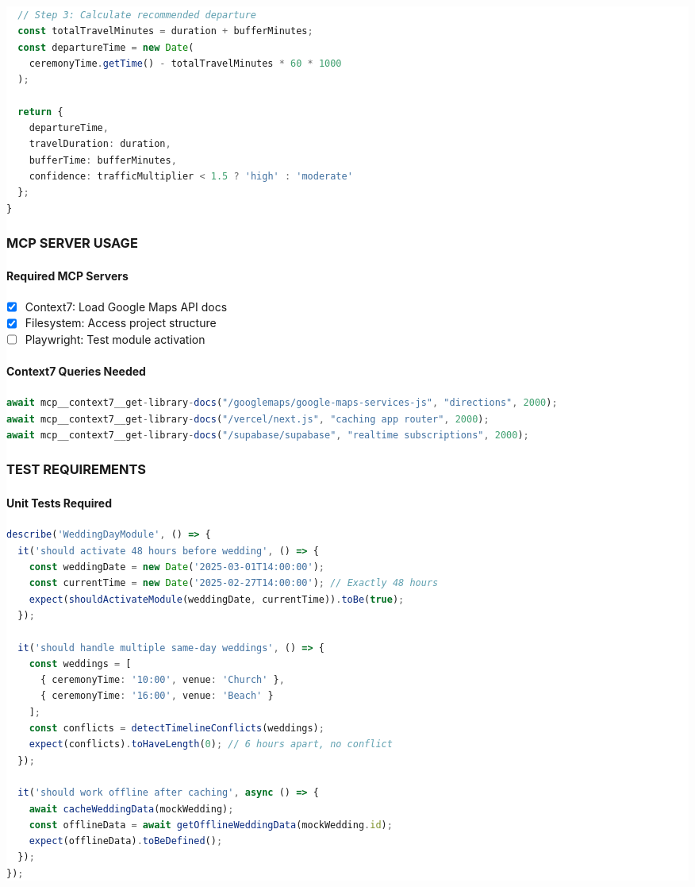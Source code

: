 ```typescript
  // Step 3: Calculate recommended departure
  const totalTravelMinutes = duration + bufferMinutes;
  const departureTime = new Date(
    ceremonyTime.getTime() - totalTravelMinutes * 60 * 1000
  );
  
  return {
    departureTime,
    travelDuration: duration,
    bufferTime: bufferMinutes,
    confidence: trafficMultiplier < 1.5 ? 'high' : 'moderate'
  };
}
```

### MCP SERVER USAGE

#### Required MCP Servers
- [x] Context7: Load Google Maps API docs
- [x] Filesystem: Access project structure
- [ ] Playwright: Test module activation

#### Context7 Queries Needed
```typescript
await mcp__context7__get-library-docs("/googlemaps/google-maps-services-js", "directions", 2000);
await mcp__context7__get-library-docs("/vercel/next.js", "caching app router", 2000);
await mcp__context7__get-library-docs("/supabase/supabase", "realtime subscriptions", 2000);
```

### TEST REQUIREMENTS

#### Unit Tests Required
```typescript
describe('WeddingDayModule', () => {
  it('should activate 48 hours before wedding', () => {
    const weddingDate = new Date('2025-03-01T14:00:00');
    const currentTime = new Date('2025-02-27T14:00:00'); // Exactly 48 hours
    expect(shouldActivateModule(weddingDate, currentTime)).toBe(true);
  });

  it('should handle multiple same-day weddings', () => {
    const weddings = [
      { ceremonyTime: '10:00', venue: 'Church' },
      { ceremonyTime: '16:00', venue: 'Beach' }
    ];
    const conflicts = detectTimelineConflicts(weddings);
    expect(conflicts).toHaveLength(0); // 6 hours apart, no conflict
  });

  it('should work offline after caching', async () => {
    await cacheWeddingData(mockWedding);
    const offlineData = await getOfflineWeddingData(mockWedding.id);
    expect(offlineData).toBeDefined();
  });
});
```
